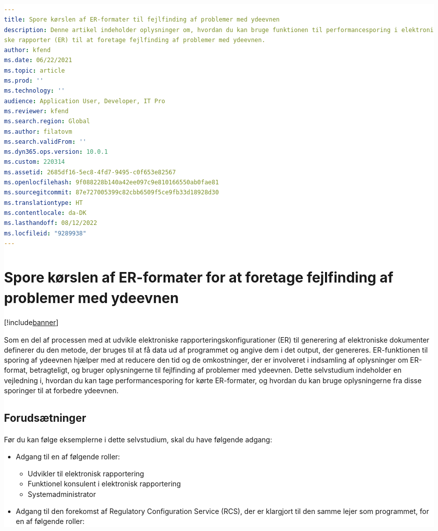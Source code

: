 ```yaml
---
title: Spore kørslen af ER-formater til fejlfinding af problemer med ydeevnen
description: Denne artikel indeholder oplysninger om, hvordan du kan bruge funktionen til performancesporing i elektroniske rapporter (ER) til at foretage fejlfinding af problemer med ydeevnen.
author: kfend
ms.date: 06/22/2021
ms.topic: article
ms.prod: ''
ms.technology: ''
audience: Application User, Developer, IT Pro
ms.reviewer: kfend
ms.search.region: Global
ms.author: filatovm
ms.search.validFrom: ''
ms.dyn365.ops.version: 10.0.1
ms.custom: 220314
ms.assetid: 2685df16-5ec8-4fd7-9495-c0f653e82567
ms.openlocfilehash: 9f088228b140a42ee097c9e810166550ab0fae81
ms.sourcegitcommit: 87e727005399c82cbb6509f5ce9fb33d18928d30
ms.translationtype: HT
ms.contentlocale: da-DK
ms.lasthandoff: 08/12/2022
ms.locfileid: "9289938"
---
```

# <a name="trace-the-execution-of-er-formats-to-troubleshoot-performance-issues"></a>Spore kørslen af ER-formater for at foretage fejlfinding af problemer med ydeevnen

[!include[banner](../includes/banner.md)]

Som en del af processen med at udvikle elektroniske rapporteringskonfigurationer (ER) til generering af elektroniske dokumenter definerer du den metode, der bruges til at få data ud af programmet og angive dem i det output, der genereres. ER-funktionen til sporing af ydeevnen hjælper med at reducere den tid og de omkostninger, der er involveret i indsamling af oplysninger om ER-format, betragteligt, og bruger oplysningerne til fejlfinding af problemer med ydeevnen. Dette selvstudium indeholder en vejledning i, hvordan du kan tage performancesporing for kørte ER-formater, og hvordan du kan bruge oplysningerne fra disse sporinger til at forbedre ydeevnen.

## <a name="prerequisites"></a>Forudsætninger

Før du kan følge eksemplerne i dette selvstudium, skal du have følgende adgang:

- Adgang til en af følgende roller:

    - Udvikler til elektronisk rapportering
    - Funktionel konsulent i elektronisk rapportering
    - Systemadministrator

- Adgang til den forekomst af Regulatory Configuration Service (RCS), der er klargjort til den samme lejer som programmet, for en af følgende roller:

